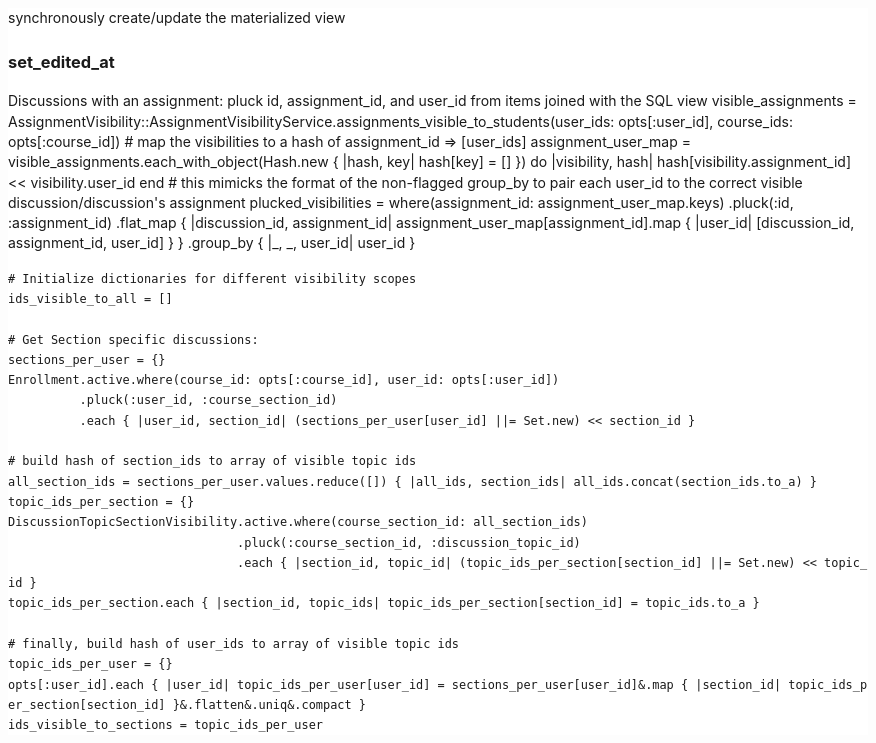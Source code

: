 synchronously create/update the materialized view

### set_edited_at

Discussions with an assignment: pluck id, assignment_id, and user_id from items joined with the SQL view
    visible_assignments = AssignmentVisibility::AssignmentVisibilityService.assignments_visible_to_students(user_ids: opts[:user_id], course_ids: opts[:course_id])
    # map the visibilities to a hash of assignment_id => [user_ids]
    assignment_user_map = visible_assignments.each_with_object(Hash.new { |hash, key| hash[key] = [] }) do |visibility, hash|
      hash[visibility.assignment_id] << visibility.user_id
    end
    # this mimicks the format of the non-flagged group_by to pair each user_id to the correct visible discussion/discussion's assignment
    plucked_visibilities = where(assignment_id: assignment_user_map.keys)
                           .pluck(:id, :assignment_id)
                           .flat_map { |discussion_id, assignment_id| assignment_user_map[assignment_id].map { |user_id| [discussion_id, assignment_id, user_id] } }
                           .group_by { |_, _, user_id| user_id }

    # Initialize dictionaries for different visibility scopes
    ids_visible_to_all = []

    # Get Section specific discussions:
    sections_per_user = {}
    Enrollment.active.where(course_id: opts[:course_id], user_id: opts[:user_id])
              .pluck(:user_id, :course_section_id)
              .each { |user_id, section_id| (sections_per_user[user_id] ||= Set.new) << section_id }

    # build hash of section_ids to array of visible topic ids
    all_section_ids = sections_per_user.values.reduce([]) { |all_ids, section_ids| all_ids.concat(section_ids.to_a) }
    topic_ids_per_section = {}
    DiscussionTopicSectionVisibility.active.where(course_section_id: all_section_ids)
                                    .pluck(:course_section_id, :discussion_topic_id)
                                    .each { |section_id, topic_id| (topic_ids_per_section[section_id] ||= Set.new) << topic_id }
    topic_ids_per_section.each { |section_id, topic_ids| topic_ids_per_section[section_id] = topic_ids.to_a }

    # finally, build hash of user_ids to array of visible topic ids
    topic_ids_per_user = {}
    opts[:user_id].each { |user_id| topic_ids_per_user[user_id] = sections_per_user[user_id]&.map { |section_id| topic_ids_per_section[section_id] }&.flatten&.uniq&.compact }
    ids_visible_to_sections = topic_ids_per_user
